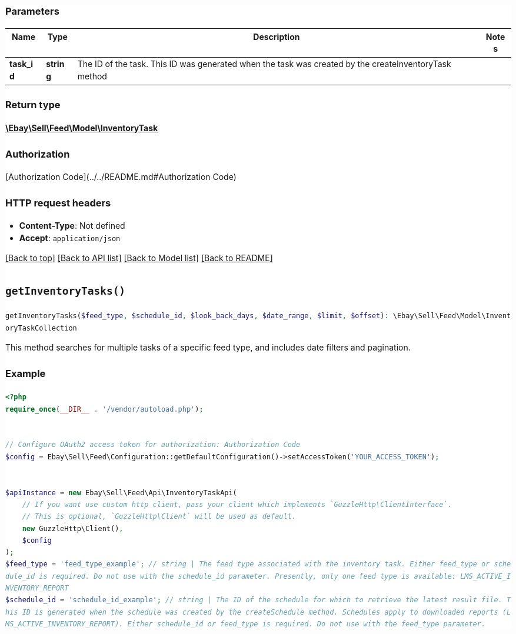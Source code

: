 ```php
```

### Parameters

Name | Type | Description  | Notes
------------- | ------------- | ------------- | -------------
 **task_id** | **string**| The ID of the task. This ID was generated when the task was created by the createInventoryTask method |

### Return type

[**\Ebay\Sell\Feed\Model\InventoryTask**](../Model/InventoryTask.md)

### Authorization

[Authorization Code](../../README.md#Authorization Code)

### HTTP request headers

- **Content-Type**: Not defined
- **Accept**: `application/json`

[[Back to top]](#) [[Back to API list]](../../README.md#endpoints)
[[Back to Model list]](../../README.md#models)
[[Back to README]](../../README.md)

## `getInventoryTasks()`

```php
getInventoryTasks($feed_type, $schedule_id, $look_back_days, $date_range, $limit, $offset): \Ebay\Sell\Feed\Model\InventoryTaskCollection
```



This method searches for multiple tasks of a specific feed type, and includes date filters and pagination.

### Example

```php
<?php
require_once(__DIR__ . '/vendor/autoload.php');


// Configure OAuth2 access token for authorization: Authorization Code
$config = Ebay\Sell\Feed\Configuration::getDefaultConfiguration()->setAccessToken('YOUR_ACCESS_TOKEN');


$apiInstance = new Ebay\Sell\Feed\Api\InventoryTaskApi(
    // If you want use custom http client, pass your client which implements `GuzzleHttp\ClientInterface`.
    // This is optional, `GuzzleHttp\Client` will be used as default.
    new GuzzleHttp\Client(),
    $config
);
$feed_type = 'feed_type_example'; // string | The feed type associated with the inventory task. Either feed_type or schedule_id is required. Do not use with the schedule_id parameter. Presently, only one feed type is available: LMS_ACTIVE_INVENTORY_REPORT
$schedule_id = 'schedule_id_example'; // string | The ID of the schedule for which to retrieve the latest result file. This ID is generated when the schedule was created by the createSchedule method. Schedules apply to downloaded reports (LMS_ACTIVE_INVENTORY_REPORT). Either schedule_id or feed_type is required. Do not use with the feed_type parameter.
```